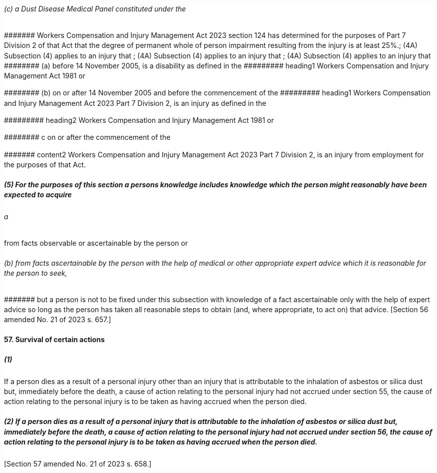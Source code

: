 ###### (c) a Dust Disease Medical Panel constituted under the
####### Workers Compensation and Injury Management Act 2023 section 124 has determined for the purposes of Part 7 Division 2 of that Act that the degree of permanent whole of person impairment resulting from the injury is at least 25%.; (4A) Subsection (4) applies to an injury that ; (4A) Subsection (4) applies to an injury that ; (4A) Subsection (4) applies to an injury that 
######## (a) before 14 November 2005, is a disability as defined in the
######### heading1
Workers Compensation and Injury Management Act 1981 or

######## (b) on or after 14 November 2005 and before the commencement of the
######### heading1
Workers Compensation and Injury Management Act 2023 Part 7 Division 2, is an injury as defined in the

######### heading2
Workers Compensation and Injury Management Act 1981 or

######## c
on or after the commencement of the

####### content2
Workers Compensation and Injury Management Act 2023 Part 7 Division 2, is an injury from employment for the purposes of that Act.

##### (5) For the purposes of this section a persons knowledge includes knowledge which the person might reasonably have been expected to acquire 
###### a
from facts observable or ascertainable by the person or

###### (b) from facts ascertainable by the person with the help of medical or other appropriate expert advice which it is reasonable for the person to seek,
####### but a person is not to be fixed under this subsection with knowledge of a fact ascertainable only with the help of expert advice so long as the person has taken all reasonable steps to obtain (and, where appropriate, to act on) that advice.
[Section 56 amended No. 21 of 2023 s. 657.]

#### 57. Survival of certain actions
##### (1)
If a person dies as a result of a personal injury other than an injury that is attributable to the inhalation of asbestos or silica dust but, immediately before the death, a cause of action relating to the personal injury had not accrued under section 55, the cause of action relating to the personal injury is to be taken as having accrued when the person died.

##### (2) If a person dies as a result of a personal injury that is attributable to the inhalation of asbestos or silica dust but, immediately before the death, a cause of action relating to the personal injury had not accrued under section 56, the cause of action relating to the personal injury is to be taken as having accrued when the person died.
[Section 57 amended No. 21 of 2023 s. 658.]
